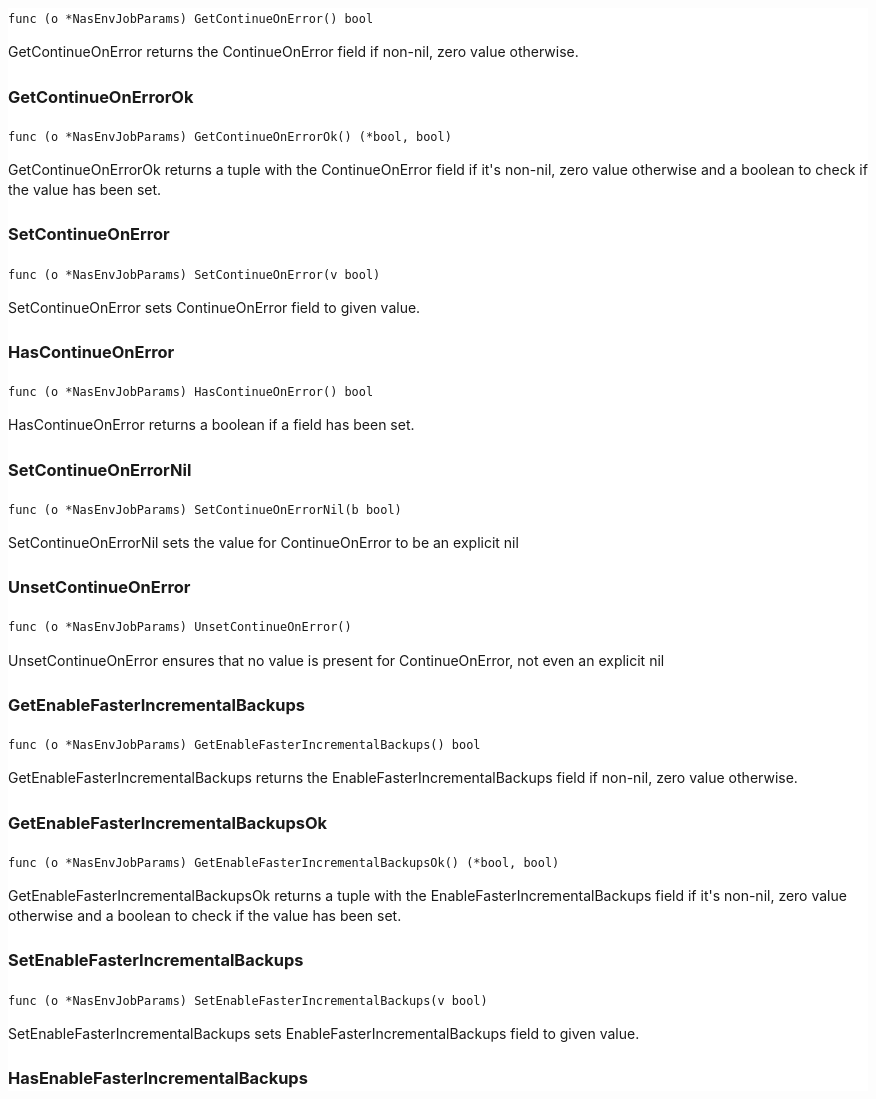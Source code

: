 `func (o *NasEnvJobParams) GetContinueOnError() bool`

GetContinueOnError returns the ContinueOnError field if non-nil, zero value otherwise.

### GetContinueOnErrorOk

`func (o *NasEnvJobParams) GetContinueOnErrorOk() (*bool, bool)`

GetContinueOnErrorOk returns a tuple with the ContinueOnError field if it's non-nil, zero value otherwise
and a boolean to check if the value has been set.

### SetContinueOnError

`func (o *NasEnvJobParams) SetContinueOnError(v bool)`

SetContinueOnError sets ContinueOnError field to given value.

### HasContinueOnError

`func (o *NasEnvJobParams) HasContinueOnError() bool`

HasContinueOnError returns a boolean if a field has been set.

### SetContinueOnErrorNil

`func (o *NasEnvJobParams) SetContinueOnErrorNil(b bool)`

 SetContinueOnErrorNil sets the value for ContinueOnError to be an explicit nil

### UnsetContinueOnError
`func (o *NasEnvJobParams) UnsetContinueOnError()`

UnsetContinueOnError ensures that no value is present for ContinueOnError, not even an explicit nil
### GetEnableFasterIncrementalBackups

`func (o *NasEnvJobParams) GetEnableFasterIncrementalBackups() bool`

GetEnableFasterIncrementalBackups returns the EnableFasterIncrementalBackups field if non-nil, zero value otherwise.

### GetEnableFasterIncrementalBackupsOk

`func (o *NasEnvJobParams) GetEnableFasterIncrementalBackupsOk() (*bool, bool)`

GetEnableFasterIncrementalBackupsOk returns a tuple with the EnableFasterIncrementalBackups field if it's non-nil, zero value otherwise
and a boolean to check if the value has been set.

### SetEnableFasterIncrementalBackups

`func (o *NasEnvJobParams) SetEnableFasterIncrementalBackups(v bool)`

SetEnableFasterIncrementalBackups sets EnableFasterIncrementalBackups field to given value.

### HasEnableFasterIncrementalBackups
